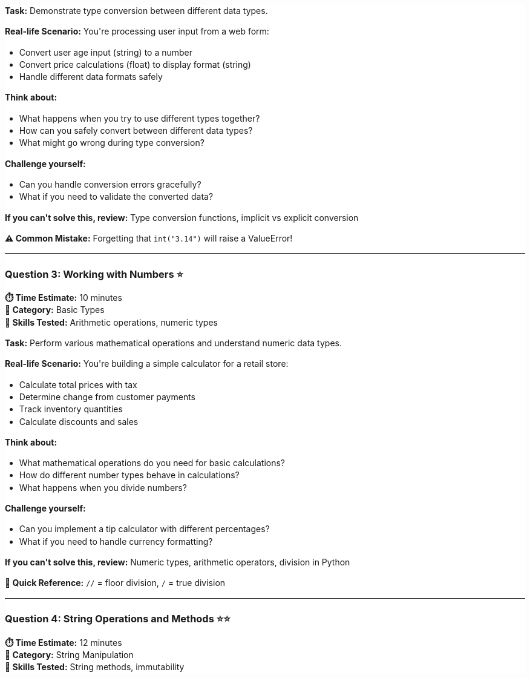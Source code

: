**Task:** Demonstrate type conversion between different data types.

**Real-life Scenario:** You're processing user input from a web form:

- Convert user age input (string) to a number
- Convert price calculations (float) to display format (string)
- Handle different data formats safely

**Think about:**

- What happens when you try to use different types together?
- How can you safely convert between different data types?
- What might go wrong during type conversion?

**Challenge yourself:**

- Can you handle conversion errors gracefully?
- What if you need to validate the converted data?

**If you can't solve this, review:** Type conversion functions, implicit vs explicit conversion

**⚠️ Common Mistake:** Forgetting that `int("3.14")` will raise a ValueError!

---

### Question 3: Working with Numbers ⭐

**⏱️ Time Estimate:** 10 minutes  
**🎯 Category:** Basic Types  
**📝 Skills Tested:** Arithmetic operations, numeric types

**Task:** Perform various mathematical operations and understand numeric data types.

**Real-life Scenario:** You're building a simple calculator for a retail store:

- Calculate total prices with tax
- Determine change from customer payments
- Track inventory quantities
- Calculate discounts and sales

**Think about:**

- What mathematical operations do you need for basic calculations?
- How do different number types behave in calculations?
- What happens when you divide numbers?

**Challenge yourself:**

- Can you implement a tip calculator with different percentages?
- What if you need to handle currency formatting?

**If you can't solve this, review:** Numeric types, arithmetic operators, division in Python

**🔢 Quick Reference:** `//` = floor division, `/` = true division

---

### Question 4: String Operations and Methods ⭐⭐

**⏱️ Time Estimate:** 12 minutes  
**🎯 Category:** String Manipulation  
**📝 Skills Tested:** String methods, immutability
